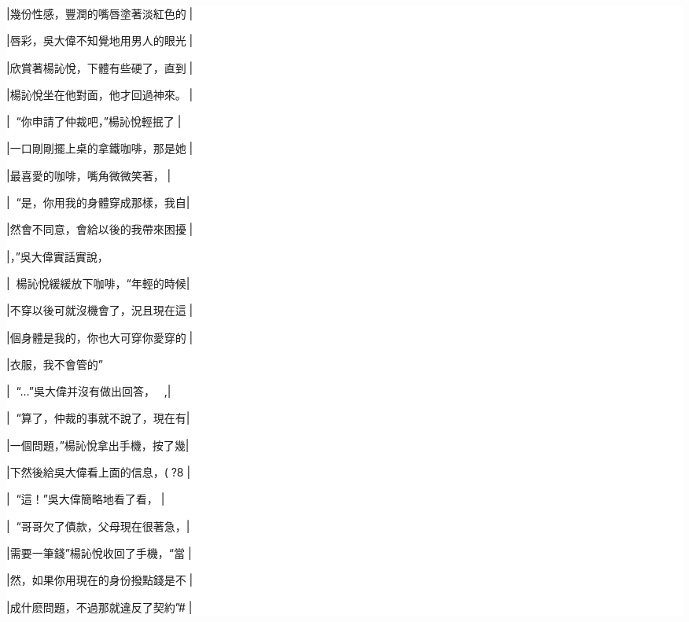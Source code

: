 |幾份性感，豐潤的嘴唇塗著淡紅色的 |

|唇彩，吳大偉不知覺地用男人的眼光 |

|欣賞著楊訫悅，下體有些硬了，直到 |

|楊訫悅坐在他對面，他才回過神來。 |

|  “你申請了仲裁吧，”楊訫悅輕抿了 |

|一口剛剛擺上桌的拿鐵咖啡，那是她 |

|最喜愛的咖啡，嘴角微微笑著，     |

|  “是，你用我的身體穿成那樣，我自|

|然會不同意，會給以後的我帶來困擾 |

|，”吳大偉實話實說，

|  楊訫悅緩緩放下咖啡，“年輕的時候|

|不穿以後可就沒機會了，況且現在這 |

|個身體是我的，你也大可穿你愛穿的 |

|衣服，我不會管的”

|  “...”吳大偉并沒有做出回答，   ,|

|  “算了，仲裁的事就不說了，現在有|

|一個問題，”楊訫悅拿出手機，按了幾|

|下然後給吳大偉看上面的信息，( ?8 |

|  “這！”吳大偉簡略地看了看，     |

|  “哥哥欠了債款，父母現在很著急，|

|需要一筆錢”楊訫悅收回了手機，“當 |

|然，如果你用現在的身份撥點錢是不 |

|成什麽問題，不過那就違反了契約”# |
